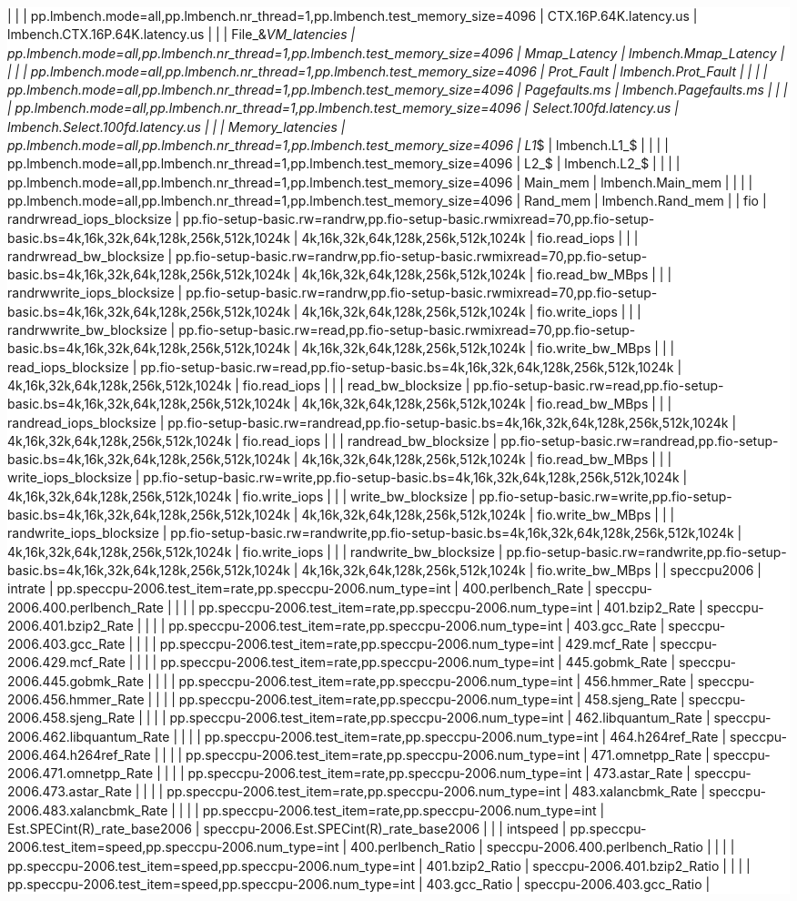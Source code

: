 |		|		|	pp.lmbench.mode=all,pp.lmbench.nr_thread=1,pp.lmbench.test_memory_size=4096	|	CTX.16P.64K.latency.us	|	lmbench.CTX.16P.64K.latency.us	|
|		|	File_&_VM_latencies	|	pp.lmbench.mode=all,pp.lmbench.nr_thread=1,pp.lmbench.test_memory_size=4096	|	Mmap_Latency	|	lmbench.Mmap_Latency	|
|		|		|	pp.lmbench.mode=all,pp.lmbench.nr_thread=1,pp.lmbench.test_memory_size=4096	|	Prot_Fault	|	lmbench.Prot_Fault	|
|		|		|	pp.lmbench.mode=all,pp.lmbench.nr_thread=1,pp.lmbench.test_memory_size=4096	|	Pagefaults.ms	|	lmbench.Pagefaults.ms	|
|		|		|	pp.lmbench.mode=all,pp.lmbench.nr_thread=1,pp.lmbench.test_memory_size=4096	|	Select.100fd.latency.us	|	lmbench.Select.100fd.latency.us	|
|		|	Memory_latencies	|	pp.lmbench.mode=all,pp.lmbench.nr_thread=1,pp.lmbench.test_memory_size=4096	|	L1_$	|	lmbench.L1_$	|
|		|		|	pp.lmbench.mode=all,pp.lmbench.nr_thread=1,pp.lmbench.test_memory_size=4096	|	L2_$	|	lmbench.L2_$	|
|		|		|	pp.lmbench.mode=all,pp.lmbench.nr_thread=1,pp.lmbench.test_memory_size=4096	|	Main_mem	|	lmbench.Main_mem	|
|		|		|	pp.lmbench.mode=all,pp.lmbench.nr_thread=1,pp.lmbench.test_memory_size=4096	|	Rand_mem	|	lmbench.Rand_mem	|
|	fio	|	randrwread_iops_blocksize	|	pp.fio-setup-basic.rw=randrw,pp.fio-setup-basic.rwmixread=70,pp.fio-setup-basic.bs=4k,16k,32k,64k,128k,256k,512k,1024k	|	4k,16k,32k,64k,128k,256k,512k,1024k	|	fio.read_iops	|
|		|	randrwread_bw_blocksize	|	pp.fio-setup-basic.rw=randrw,pp.fio-setup-basic.rwmixread=70,pp.fio-setup-basic.bs=4k,16k,32k,64k,128k,256k,512k,1024k	|	4k,16k,32k,64k,128k,256k,512k,1024k	|	fio.read_bw_MBps	|
|		|	randrwwrite_iops_blocksize	|	pp.fio-setup-basic.rw=randrw,pp.fio-setup-basic.rwmixread=70,pp.fio-setup-basic.bs=4k,16k,32k,64k,128k,256k,512k,1024k	|	4k,16k,32k,64k,128k,256k,512k,1024k	|	fio.write_iops	|
|		|	randrwwrite_bw_blocksize	|	pp.fio-setup-basic.rw=read,pp.fio-setup-basic.rwmixread=70,pp.fio-setup-basic.bs=4k,16k,32k,64k,128k,256k,512k,1024k	|	4k,16k,32k,64k,128k,256k,512k,1024k	|	fio.write_bw_MBps	|
|		|	read_iops_blocksize	|	pp.fio-setup-basic.rw=read,pp.fio-setup-basic.bs=4k,16k,32k,64k,128k,256k,512k,1024k	|	4k,16k,32k,64k,128k,256k,512k,1024k	|	fio.read_iops	|
|		|	read_bw_blocksize	|	pp.fio-setup-basic.rw=read,pp.fio-setup-basic.bs=4k,16k,32k,64k,128k,256k,512k,1024k	|	4k,16k,32k,64k,128k,256k,512k,1024k	|	fio.read_bw_MBps	|
|		|	randread_iops_blocksize	|	pp.fio-setup-basic.rw=randread,pp.fio-setup-basic.bs=4k,16k,32k,64k,128k,256k,512k,1024k	|	4k,16k,32k,64k,128k,256k,512k,1024k	|	fio.read_iops	|
|		|	randread_bw_blocksize	|	pp.fio-setup-basic.rw=randread,pp.fio-setup-basic.bs=4k,16k,32k,64k,128k,256k,512k,1024k	|	4k,16k,32k,64k,128k,256k,512k,1024k	|	fio.read_bw_MBps	|
|		|	write_iops_blocksize	|	pp.fio-setup-basic.rw=write,pp.fio-setup-basic.bs=4k,16k,32k,64k,128k,256k,512k,1024k	|	4k,16k,32k,64k,128k,256k,512k,1024k	|	fio.write_iops	|
|		|	write_bw_blocksize	|	pp.fio-setup-basic.rw=write,pp.fio-setup-basic.bs=4k,16k,32k,64k,128k,256k,512k,1024k	|	4k,16k,32k,64k,128k,256k,512k,1024k	|	fio.write_bw_MBps	|
|		|	randwrite_iops_blocksize	|	pp.fio-setup-basic.rw=randwrite,pp.fio-setup-basic.bs=4k,16k,32k,64k,128k,256k,512k,1024k	|	4k,16k,32k,64k,128k,256k,512k,1024k	|	fio.write_iops	|
|		|	randwrite_bw_blocksize	|	pp.fio-setup-basic.rw=randwrite,pp.fio-setup-basic.bs=4k,16k,32k,64k,128k,256k,512k,1024k	|	4k,16k,32k,64k,128k,256k,512k,1024k	|	fio.write_bw_MBps	|
|	speccpu2006	|	intrate	|	pp.speccpu-2006.test_item=rate,pp.speccpu-2006.num_type=int	|	400.perlbench_Rate	|	speccpu-2006.400.perlbench_Rate	|
|		|		|	pp.speccpu-2006.test_item=rate,pp.speccpu-2006.num_type=int	|	401.bzip2_Rate	|	speccpu-2006.401.bzip2_Rate	|
|		|		|	pp.speccpu-2006.test_item=rate,pp.speccpu-2006.num_type=int	|	403.gcc_Rate	|	speccpu-2006.403.gcc_Rate	|
|		|		|	pp.speccpu-2006.test_item=rate,pp.speccpu-2006.num_type=int	|	429.mcf_Rate	|	speccpu-2006.429.mcf_Rate	|
|		|		|	pp.speccpu-2006.test_item=rate,pp.speccpu-2006.num_type=int	|	445.gobmk_Rate	|	speccpu-2006.445.gobmk_Rate	|
|		|		|	pp.speccpu-2006.test_item=rate,pp.speccpu-2006.num_type=int	|	456.hmmer_Rate	|	speccpu-2006.456.hmmer_Rate	|
|		|		|	pp.speccpu-2006.test_item=rate,pp.speccpu-2006.num_type=int	|	458.sjeng_Rate	|	speccpu-2006.458.sjeng_Rate	|
|		|		|	pp.speccpu-2006.test_item=rate,pp.speccpu-2006.num_type=int	|	462.libquantum_Rate	|	speccpu-2006.462.libquantum_Rate	|
|		|		|	pp.speccpu-2006.test_item=rate,pp.speccpu-2006.num_type=int	|	464.h264ref_Rate	|	speccpu-2006.464.h264ref_Rate	|
|		|		|	pp.speccpu-2006.test_item=rate,pp.speccpu-2006.num_type=int	|	471.omnetpp_Rate	|	speccpu-2006.471.omnetpp_Rate	|
|		|		|	pp.speccpu-2006.test_item=rate,pp.speccpu-2006.num_type=int	|	473.astar_Rate	|	speccpu-2006.473.astar_Rate	|
|		|		|	pp.speccpu-2006.test_item=rate,pp.speccpu-2006.num_type=int	|	483.xalancbmk_Rate	|	speccpu-2006.483.xalancbmk_Rate	|
|		|		|	pp.speccpu-2006.test_item=rate,pp.speccpu-2006.num_type=int	|	Est.SPECint(R)_rate_base2006	|	speccpu-2006.Est.SPECint(R)_rate_base2006	|
|		|	intspeed	|	pp.speccpu-2006.test_item=speed,pp.speccpu-2006.num_type=int	|	400.perlbench_Ratio	|	speccpu-2006.400.perlbench_Ratio	|
|		|		|	pp.speccpu-2006.test_item=speed,pp.speccpu-2006.num_type=int	|	401.bzip2_Ratio	|	speccpu-2006.401.bzip2_Ratio	|
|		|		|	pp.speccpu-2006.test_item=speed,pp.speccpu-2006.num_type=int	|	403.gcc_Ratio	|	speccpu-2006.403.gcc_Ratio	|